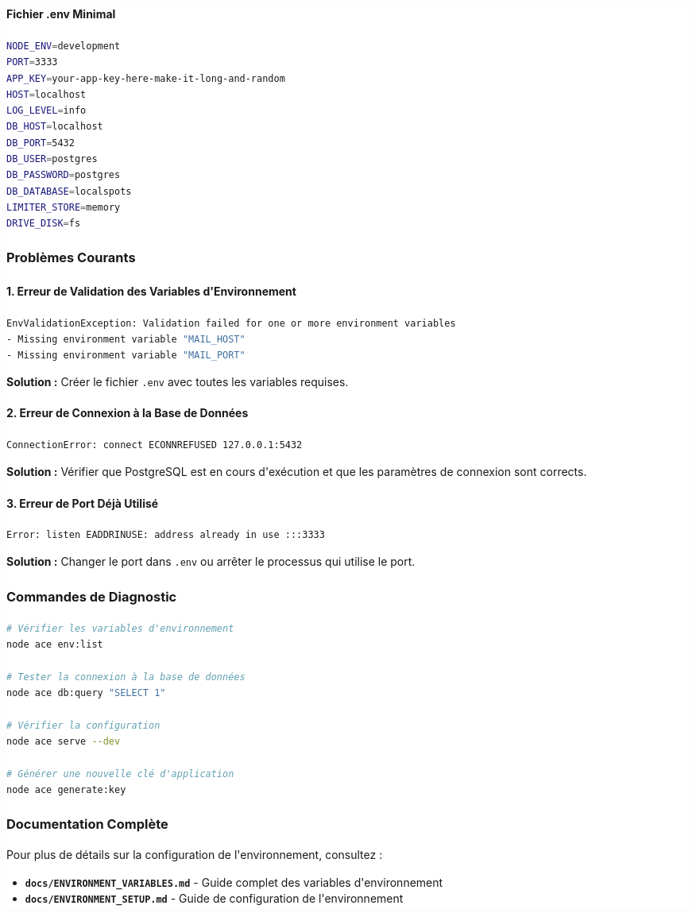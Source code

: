 #### **Fichier .env Minimal**

```bash
NODE_ENV=development
PORT=3333
APP_KEY=your-app-key-here-make-it-long-and-random
HOST=localhost
LOG_LEVEL=info
DB_HOST=localhost
DB_PORT=5432
DB_USER=postgres
DB_PASSWORD=postgres
DB_DATABASE=localspots
LIMITER_STORE=memory
DRIVE_DISK=fs
```

### Problèmes Courants

#### **1. Erreur de Validation des Variables d'Environnement**

```bash
EnvValidationException: Validation failed for one or more environment variables
- Missing environment variable "MAIL_HOST"
- Missing environment variable "MAIL_PORT"
```

**Solution :** Créer le fichier `.env` avec toutes les variables requises.

#### **2. Erreur de Connexion à la Base de Données**

```bash
ConnectionError: connect ECONNREFUSED 127.0.0.1:5432
```

**Solution :** Vérifier que PostgreSQL est en cours d'exécution et que les paramètres de connexion sont corrects.

#### **3. Erreur de Port Déjà Utilisé**

```bash
Error: listen EADDRINUSE: address already in use :::3333
```

**Solution :** Changer le port dans `.env` ou arrêter le processus qui utilise le port.

### Commandes de Diagnostic

```bash
# Vérifier les variables d'environnement
node ace env:list

# Tester la connexion à la base de données
node ace db:query "SELECT 1"

# Vérifier la configuration
node ace serve --dev

# Générer une nouvelle clé d'application
node ace generate:key
```

### Documentation Complète

Pour plus de détails sur la configuration de l'environnement, consultez :
- **`docs/ENVIRONMENT_VARIABLES.md`** - Guide complet des variables d'environnement
- **`docs/ENVIRONMENT_SETUP.md`** - Guide de configuration de l'environnement
